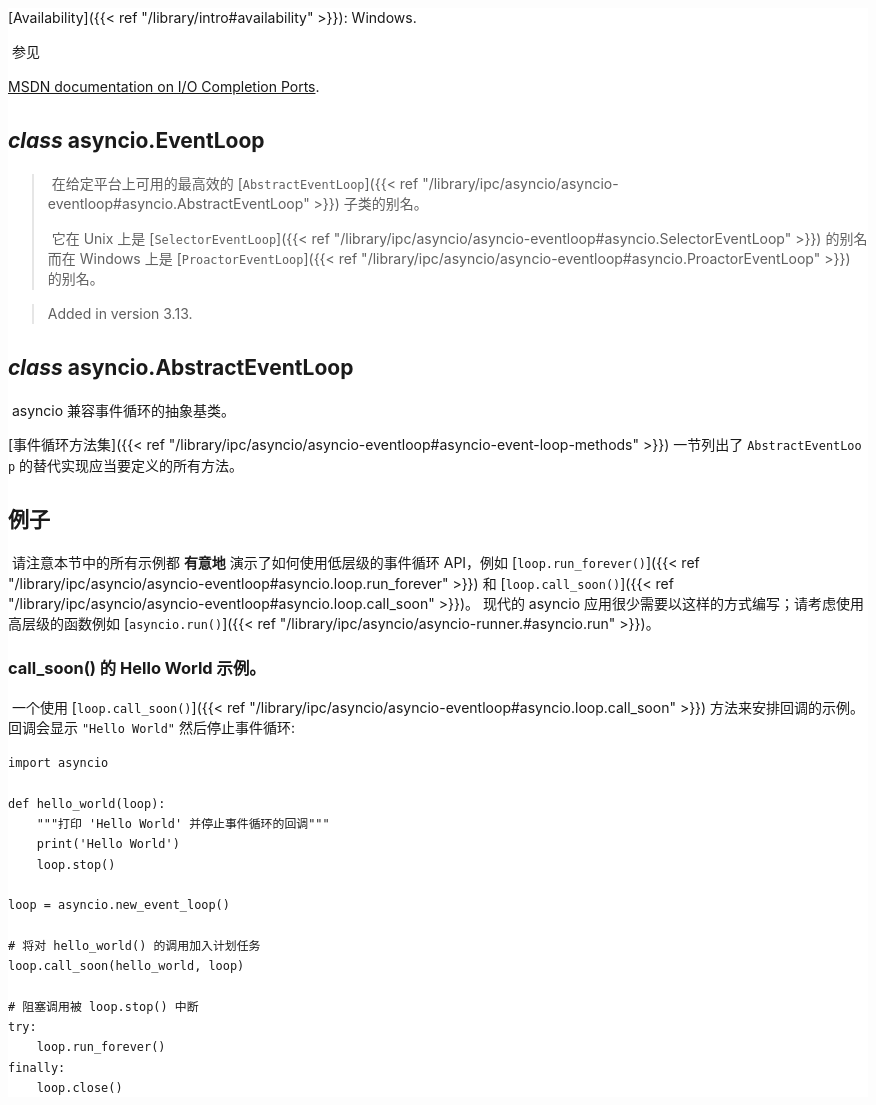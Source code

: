 [Availability]({{< ref "/library/intro#availability" >}}): Windows.

​	参见

 

[MSDN documentation on I/O Completion Ports](https://learn.microsoft.com/windows/win32/fileio/i-o-completion-ports).

## *class* asyncio.**EventLoop**

> ​	在给定平台上可用的最高效的 [`AbstractEventLoop`]({{< ref "/library/ipc/asyncio/asyncio-eventloop#asyncio.AbstractEventLoop" >}}) 子类的别名。
>
> ​	它在 Unix 上是 [`SelectorEventLoop`]({{< ref "/library/ipc/asyncio/asyncio-eventloop#asyncio.SelectorEventLoop" >}}) 的别名而在 Windows 上是 [`ProactorEventLoop`]({{< ref "/library/ipc/asyncio/asyncio-eventloop#asyncio.ProactorEventLoop" >}}) 的别名。

> Added in version 3.13.
>

## *class* asyncio.**AbstractEventLoop**

​	asyncio 兼容事件循环的抽象基类。

[事件循环方法集]({{< ref "/library/ipc/asyncio/asyncio-eventloop#asyncio-event-loop-methods" >}}) 一节列出了 `AbstractEventLoop` 的替代实现应当要定义的所有方法。

## 例子

​	请注意本节中的所有示例都 **有意地** 演示了如何使用低层级的事件循环 API，例如 [`loop.run_forever()`]({{< ref "/library/ipc/asyncio/asyncio-eventloop#asyncio.loop.run_forever" >}}) 和 [`loop.call_soon()`]({{< ref "/library/ipc/asyncio/asyncio-eventloop#asyncio.loop.call_soon" >}})。 现代的 asyncio 应用很少需要以这样的方式编写；请考虑使用高层级的函数例如 [`asyncio.run()`]({{< ref "/library/ipc/asyncio/asyncio-runner.#asyncio.run" >}})。



### call_soon() 的 Hello World 示例。

​	一个使用 [`loop.call_soon()`]({{< ref "/library/ipc/asyncio/asyncio-eventloop#asyncio.loop.call_soon" >}}) 方法来安排回调的示例。 回调会显示 `"Hello World"` 然后停止事件循环:

```
import asyncio

def hello_world(loop):
    """打印 'Hello World' 并停止事件循环的回调"""
    print('Hello World')
    loop.stop()

loop = asyncio.new_event_loop()

# 将对 hello_world() 的调用加入计划任务
loop.call_soon(hello_world, loop)

# 阻塞调用被 loop.stop() 中断
try:
    loop.run_forever()
finally:
    loop.close()
```

